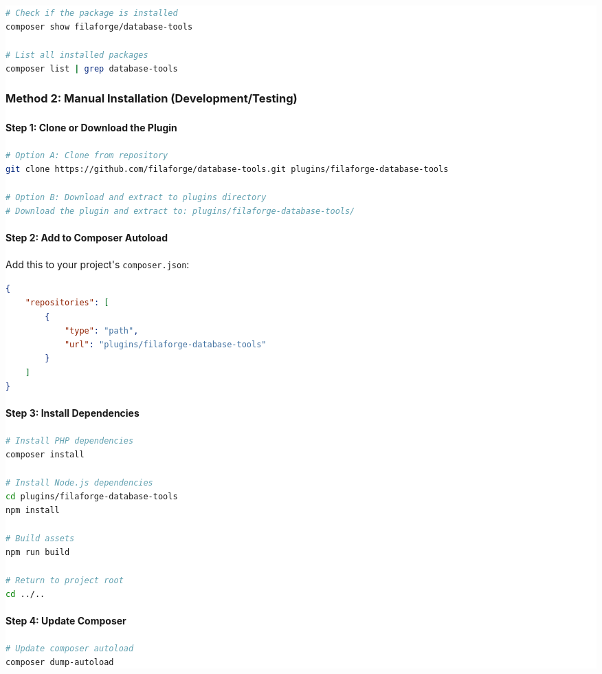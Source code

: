 ```bash
# Check if the package is installed
composer show filaforge/database-tools

# List all installed packages
composer list | grep database-tools
```

### Method 2: Manual Installation (Development/Testing)

#### Step 1: Clone or Download the Plugin

```bash
# Option A: Clone from repository
git clone https://github.com/filaforge/database-tools.git plugins/filaforge-database-tools

# Option B: Download and extract to plugins directory
# Download the plugin and extract to: plugins/filaforge-database-tools/
```

#### Step 2: Add to Composer Autoload

Add this to your project's `composer.json`:

```json
{
    "repositories": [
        {
            "type": "path",
            "url": "plugins/filaforge-database-tools"
        }
    ]
}
```

#### Step 3: Install Dependencies

```bash
# Install PHP dependencies
composer install

# Install Node.js dependencies
cd plugins/filaforge-database-tools
npm install

# Build assets
npm run build

# Return to project root
cd ../..
```

#### Step 4: Update Composer

```bash
# Update composer autoload
composer dump-autoload
```
